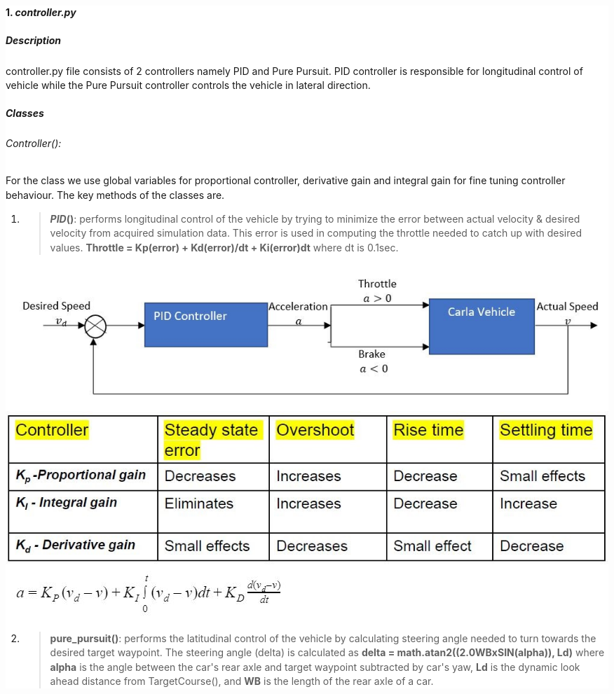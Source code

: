 #### 1. _controller.py_
##### Description
controller.py file consists of 2 controllers namely PID and Pure Pursuit. PID controller is responsible for longitudinal control of vehicle while the Pure Pursuit controller controls the vehicle in lateral direction. 

##### Classes

###### Controller():
For the class we use global variables for proportional controller, derivative gain and integral gain for fine tuning controller behaviour. The key methods of the classes are.

1. >**_PID_()**: performs longitudinal control of the vehicle by trying to minimize the error between actual velocity & desired velocity from acquired simulation data. This error is used in computing the throttle needed to catch up with desired values. 
**Throttle = Kp(error) + Kd(error)/dt + Ki(error)dt**
where dt is 0.1sec.
   
![](images/control.JPG)
![](images/table.JPG)
![](images/pid_equation.JPG)

2. >**pure_pursuit()**: performs the latitudinal control of the vehicle by calculating steering angle needed to turn towards the desired target waypoint. The steering angle (delta) is calculated as 
**delta = math.atan2((2.0WBxSIN(alpha)), Ld)**
where **alpha** is the angle between the car's rear axle and target waypoint subtracted by car's yaw, **Ld** is the dynamic look ahead distance from TargetCourse(), and **WB** is the length of the rear axle of a car.
